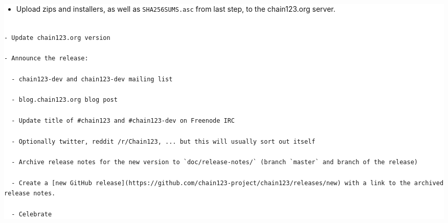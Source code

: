 - Upload zips and installers, as well as `SHA256SUMS.asc` from last step, to the chain123.org server.

```

- Update chain123.org version

- Announce the release:

  - chain123-dev and chain123-dev mailing list

  - blog.chain123.org blog post

  - Update title of #chain123 and #chain123-dev on Freenode IRC

  - Optionally twitter, reddit /r/Chain123, ... but this will usually sort out itself

  - Archive release notes for the new version to `doc/release-notes/` (branch `master` and branch of the release)

  - Create a [new GitHub release](https://github.com/chain123-project/chain123/releases/new) with a link to the archived release notes.

  - Celebrate
